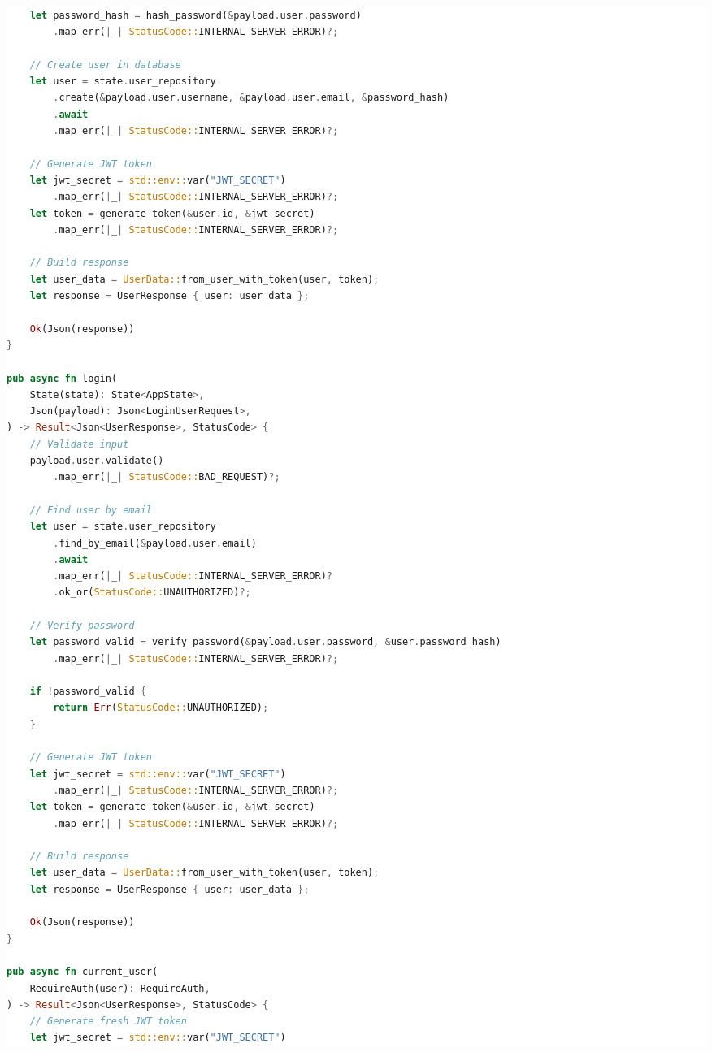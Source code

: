 ```rust
    let password_hash = hash_password(&payload.user.password)
        .map_err(|_| StatusCode::INTERNAL_SERVER_ERROR)?;

    // Create user in database
    let user = state.user_repository
        .create(&payload.user.username, &payload.user.email, &password_hash)
        .await
        .map_err(|_| StatusCode::INTERNAL_SERVER_ERROR)?;

    // Generate JWT token
    let jwt_secret = std::env::var("JWT_SECRET")
        .map_err(|_| StatusCode::INTERNAL_SERVER_ERROR)?;
    let token = generate_token(&user.id, &jwt_secret)
        .map_err(|_| StatusCode::INTERNAL_SERVER_ERROR)?;

    // Build response
    let user_data = UserData::from_user_with_token(user, token);
    let response = UserResponse { user: user_data };

    Ok(Json(response))
}

pub async fn login(
    State(state): State<AppState>,
    Json(payload): Json<LoginUserRequest>,
) -> Result<Json<UserResponse>, StatusCode> {
    // Validate input
    payload.user.validate()
        .map_err(|_| StatusCode::BAD_REQUEST)?;

    // Find user by email
    let user = state.user_repository
        .find_by_email(&payload.user.email)
        .await
        .map_err(|_| StatusCode::INTERNAL_SERVER_ERROR)?
        .ok_or(StatusCode::UNAUTHORIZED)?;

    // Verify password
    let password_valid = verify_password(&payload.user.password, &user.password_hash)
        .map_err(|_| StatusCode::INTERNAL_SERVER_ERROR)?;

    if !password_valid {
        return Err(StatusCode::UNAUTHORIZED);
    }

    // Generate JWT token
    let jwt_secret = std::env::var("JWT_SECRET")
        .map_err(|_| StatusCode::INTERNAL_SERVER_ERROR)?;
    let token = generate_token(&user.id, &jwt_secret)
        .map_err(|_| StatusCode::INTERNAL_SERVER_ERROR)?;

    // Build response
    let user_data = UserData::from_user_with_token(user, token);
    let response = UserResponse { user: user_data };

    Ok(Json(response))
}

pub async fn current_user(
    RequireAuth(user): RequireAuth,
) -> Result<Json<UserResponse>, StatusCode> {
    // Generate fresh JWT token
    let jwt_secret = std::env::var("JWT_SECRET")
```